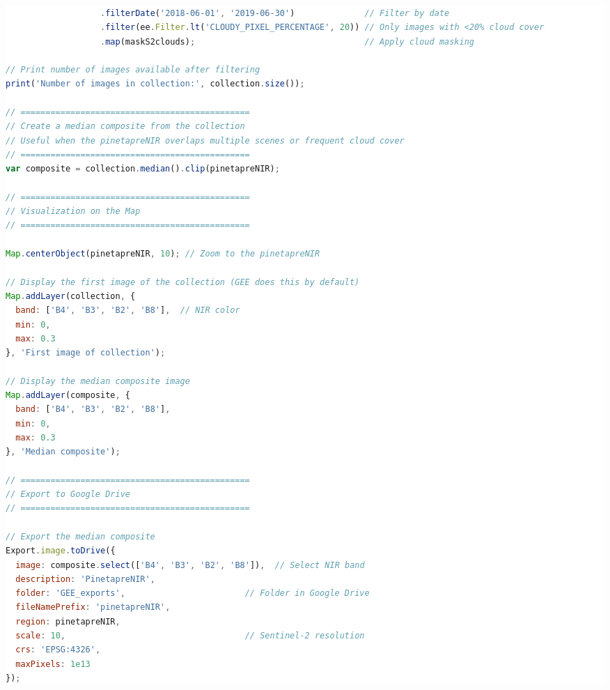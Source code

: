 ```javascript
                   .filterDate('2018-06-01', '2019-06-30')              // Filter by date                                 
                   .filter(ee.Filter.lt('CLOUDY_PIXEL_PERCENTAGE', 20)) // Only images with <20% cloud cover
                   .map(maskS2clouds);                                  // Apply cloud masking

// Print number of images available after filtering
print('Number of images in collection:', collection.size());

// ==============================================
// Create a median composite from the collection
// Useful when the pinetapreNIR overlaps multiple scenes or frequent cloud cover
// ==============================================
var composite = collection.median().clip(pinetapreNIR);

// ==============================================
// Visualization on the Map
// ==============================================

Map.centerObject(pinetapreNIR, 10); // Zoom to the pinetapreNIR

// Display the first image of the collection (GEE does this by default)
Map.addLayer(collection, {
  band: ['B4', 'B3', 'B2', 'B8'],  // NIR color
  min: 0,
  max: 0.3
}, 'First image of collection');

// Display the median composite image
Map.addLayer(composite, {
  band: ['B4', 'B3', 'B2', 'B8'], 
  min: 0,
  max: 0.3
}, 'Median composite');

// ==============================================
// Export to Google Drive
// ==============================================

// Export the median composite
Export.image.toDrive({
  image: composite.select(['B4', 'B3', 'B2', 'B8']),  // Select NIR band
  description: 'PinetapreNIR',
  folder: 'GEE_exports',                        // Folder in Google Drive
  fileNamePrefix: 'pinetapreNIR',
  region: pinetapreNIR,
  scale: 10,                                    // Sentinel-2 resolution
  crs: 'EPSG:4326',
  maxPixels: 1e13
});
```

